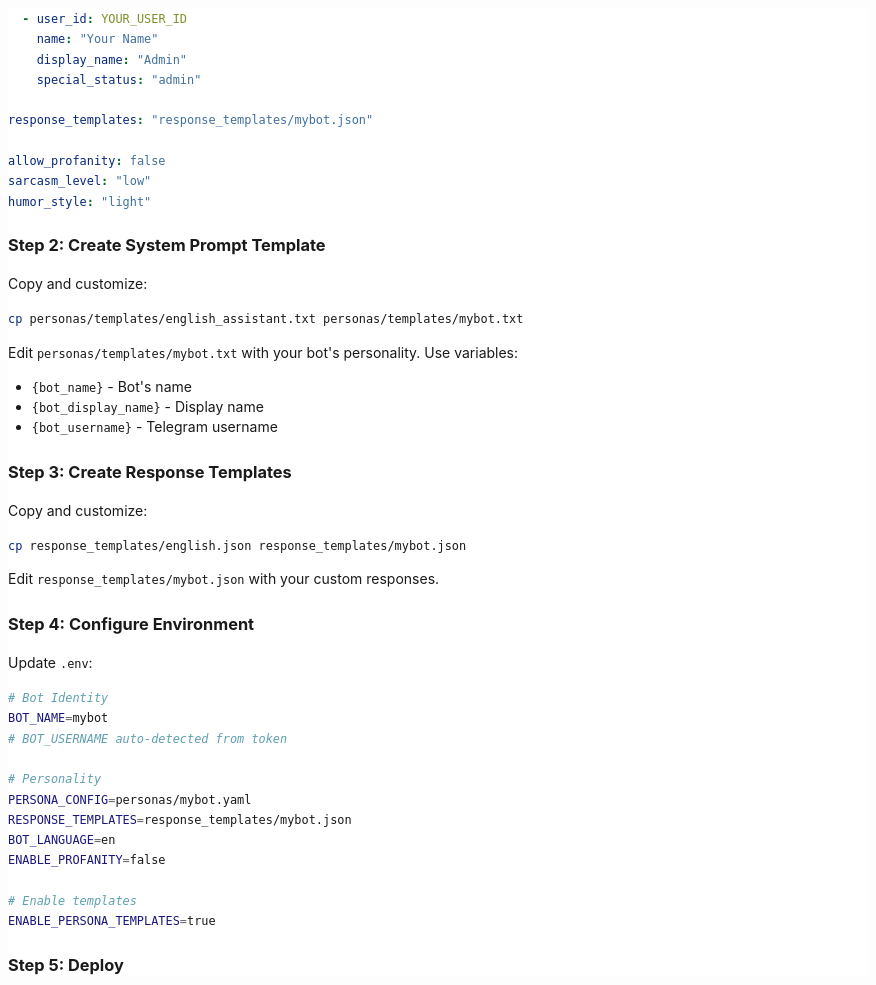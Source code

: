 ```yaml
  - user_id: YOUR_USER_ID
    name: "Your Name"
    display_name: "Admin"
    special_status: "admin"

response_templates: "response_templates/mybot.json"

allow_profanity: false
sarcasm_level: "low"
humor_style: "light"
```

### Step 2: Create System Prompt Template

Copy and customize:

```bash
cp personas/templates/english_assistant.txt personas/templates/mybot.txt
```

Edit `personas/templates/mybot.txt` with your bot's personality. Use variables:
- `{bot_name}` - Bot's name
- `{bot_display_name}` - Display name
- `{bot_username}` - Telegram username

### Step 3: Create Response Templates

Copy and customize:

```bash
cp response_templates/english.json response_templates/mybot.json
```

Edit `response_templates/mybot.json` with your custom responses.

### Step 4: Configure Environment

Update `.env`:

```bash
# Bot Identity
BOT_NAME=mybot
# BOT_USERNAME auto-detected from token

# Personality
PERSONA_CONFIG=personas/mybot.yaml
RESPONSE_TEMPLATES=response_templates/mybot.json
BOT_LANGUAGE=en
ENABLE_PROFANITY=false

# Enable templates
ENABLE_PERSONA_TEMPLATES=true
```

### Step 5: Deploy
